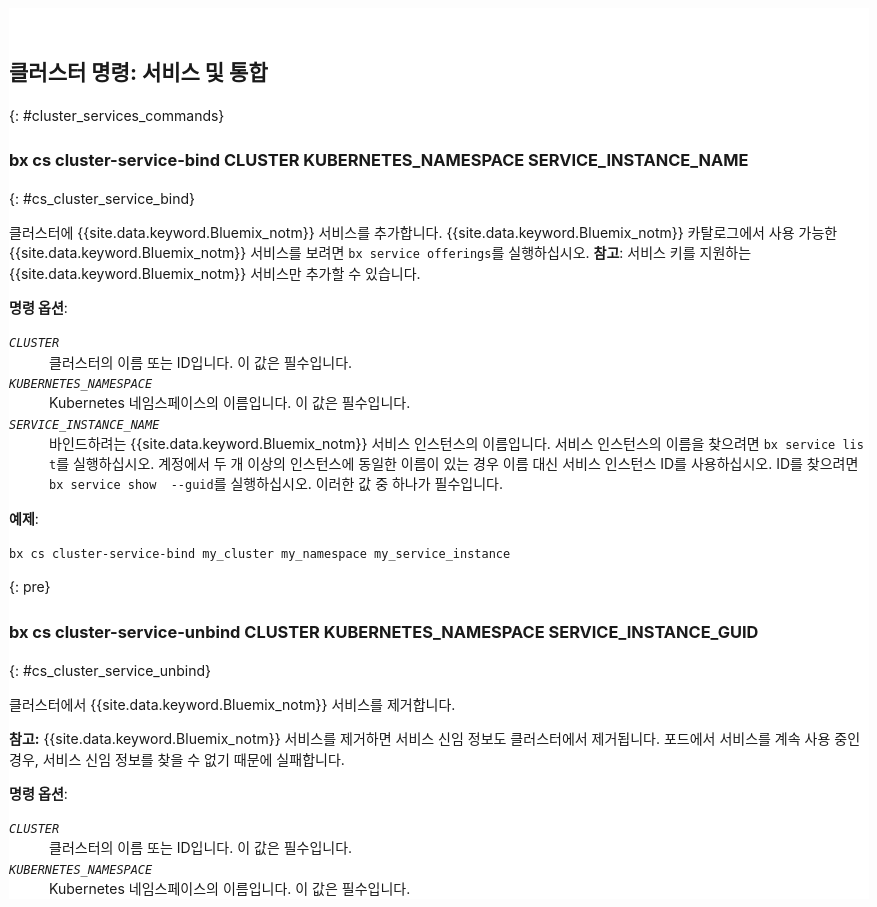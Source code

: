 
<br />


## 클러스터 명령: 서비스 및 통합
{: #cluster_services_commands}


### bx cs cluster-service-bind CLUSTER KUBERNETES_NAMESPACE SERVICE_INSTANCE_NAME
{: #cs_cluster_service_bind}

클러스터에 {{site.data.keyword.Bluemix_notm}} 서비스를 추가합니다. {{site.data.keyword.Bluemix_notm}} 카탈로그에서 사용 가능한 {{site.data.keyword.Bluemix_notm}} 서비스를 보려면 `bx service offerings`를 실행하십시오. **참고**: 서비스 키를 지원하는 {{site.data.keyword.Bluemix_notm}} 서비스만 추가할 수 있습니다.

<strong>명령 옵션</strong>:

   <dl>
   <dt><code><em>CLUSTER</em></code></dt>
   <dd>클러스터의 이름 또는 ID입니다. 이 값은 필수입니다.</dd>

   <dt><code><em>KUBERNETES_NAMESPACE</em></code></dt>
   <dd>Kubernetes 네임스페이스의 이름입니다. 이 값은 필수입니다.</dd>

   <dt><code><em>SERVICE_INSTANCE_NAME</em></code></dt>
   <dd>바인드하려는 {{site.data.keyword.Bluemix_notm}} 서비스 인스턴스의 이름입니다. 서비스 인스턴스의 이름을 찾으려면 <code>bx service list</code>를 실행하십시오. 계정에서 두 개 이상의 인스턴스에 동일한 이름이 있는 경우 이름 대신 서비스 인스턴스 ID를 사용하십시오. ID를 찾으려면 <code>bx service show <service instance name> --guid</code>를 실행하십시오. 이러한 값 중 하나가 필수입니다. </dd>
   </dl>

**예제**:

  ```
  bx cs cluster-service-bind my_cluster my_namespace my_service_instance
  ```
  {: pre}


### bx cs cluster-service-unbind CLUSTER KUBERNETES_NAMESPACE SERVICE_INSTANCE_GUID
{: #cs_cluster_service_unbind}

클러스터에서 {{site.data.keyword.Bluemix_notm}} 서비스를 제거합니다.

**참고:** {{site.data.keyword.Bluemix_notm}} 서비스를 제거하면 서비스 신임 정보도 클러스터에서 제거됩니다. 포드에서 서비스를 계속 사용 중인 경우,
서비스 신임 정보를 찾을 수 없기 때문에 실패합니다.

<strong>명령 옵션</strong>:

   <dl>
   <dt><code><em>CLUSTER</em></code></dt>
   <dd>클러스터의 이름 또는 ID입니다. 이 값은 필수입니다.</dd>

   <dt><code><em>KUBERNETES_NAMESPACE</em></code></dt>
   <dd>Kubernetes 네임스페이스의 이름입니다. 이 값은 필수입니다.</dd>
